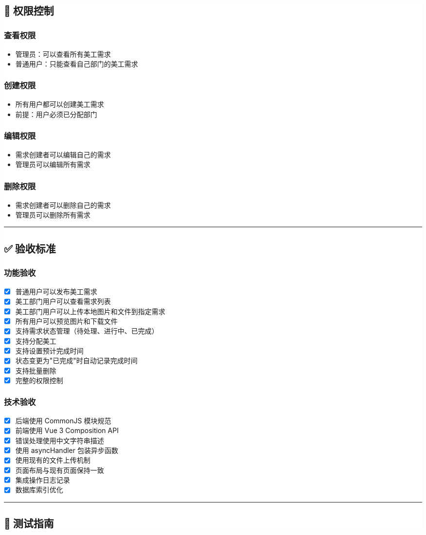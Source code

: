 
## 🔐 权限控制

### 查看权限
- 管理员：可以查看所有美工需求
- 普通用户：只能查看自己部门的美工需求

### 创建权限
- 所有用户都可以创建美工需求
- 前提：用户必须已分配部门

### 编辑权限
- 需求创建者可以编辑自己的需求
- 管理员可以编辑所有需求

### 删除权限
- 需求创建者可以删除自己的需求
- 管理员可以删除所有需求

---

## ✅ 验收标准

### 功能验收
- [x] 普通用户可以发布美工需求
- [x] 美工部门用户可以查看需求列表
- [x] 美工部门用户可以上传本地图片和文件到指定需求
- [x] 所有用户可以预览图片和下载文件
- [x] 支持需求状态管理（待处理、进行中、已完成）
- [x] 支持分配美工
- [x] 支持设置预计完成时间
- [x] 状态变更为"已完成"时自动记录完成时间
- [x] 支持批量删除
- [x] 完整的权限控制

### 技术验收
- [x] 后端使用 CommonJS 模块规范
- [x] 前端使用 Vue 3 Composition API
- [x] 错误处理使用中文字符串描述
- [x] 使用 asyncHandler 包装异步函数
- [x] 使用现有的文件上传机制
- [x] 页面布局与现有页面保持一致
- [x] 集成操作日志记录
- [x] 数据库索引优化

---

## 🧪 测试指南

